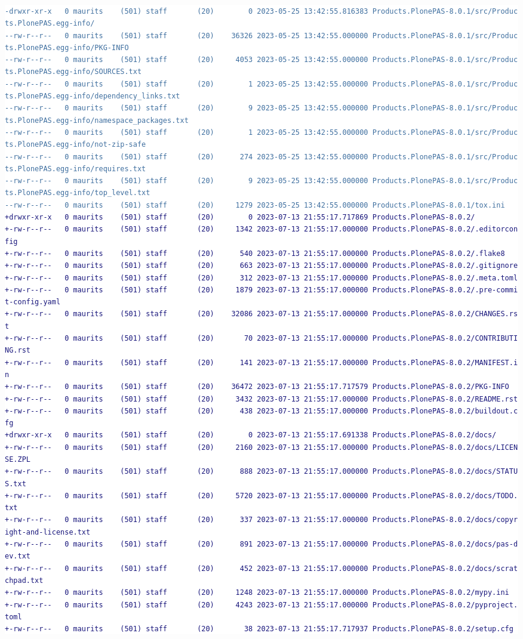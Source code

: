 ```diff
-drwxr-xr-x   0 maurits    (501) staff       (20)        0 2023-05-25 13:42:55.816383 Products.PlonePAS-8.0.1/src/Products.PlonePAS.egg-info/
--rw-r--r--   0 maurits    (501) staff       (20)    36326 2023-05-25 13:42:55.000000 Products.PlonePAS-8.0.1/src/Products.PlonePAS.egg-info/PKG-INFO
--rw-r--r--   0 maurits    (501) staff       (20)     4053 2023-05-25 13:42:55.000000 Products.PlonePAS-8.0.1/src/Products.PlonePAS.egg-info/SOURCES.txt
--rw-r--r--   0 maurits    (501) staff       (20)        1 2023-05-25 13:42:55.000000 Products.PlonePAS-8.0.1/src/Products.PlonePAS.egg-info/dependency_links.txt
--rw-r--r--   0 maurits    (501) staff       (20)        9 2023-05-25 13:42:55.000000 Products.PlonePAS-8.0.1/src/Products.PlonePAS.egg-info/namespace_packages.txt
--rw-r--r--   0 maurits    (501) staff       (20)        1 2023-05-25 13:42:55.000000 Products.PlonePAS-8.0.1/src/Products.PlonePAS.egg-info/not-zip-safe
--rw-r--r--   0 maurits    (501) staff       (20)      274 2023-05-25 13:42:55.000000 Products.PlonePAS-8.0.1/src/Products.PlonePAS.egg-info/requires.txt
--rw-r--r--   0 maurits    (501) staff       (20)        9 2023-05-25 13:42:55.000000 Products.PlonePAS-8.0.1/src/Products.PlonePAS.egg-info/top_level.txt
--rw-r--r--   0 maurits    (501) staff       (20)     1279 2023-05-25 13:42:55.000000 Products.PlonePAS-8.0.1/tox.ini
+drwxr-xr-x   0 maurits    (501) staff       (20)        0 2023-07-13 21:55:17.717869 Products.PlonePAS-8.0.2/
+-rw-r--r--   0 maurits    (501) staff       (20)     1342 2023-07-13 21:55:17.000000 Products.PlonePAS-8.0.2/.editorconfig
+-rw-r--r--   0 maurits    (501) staff       (20)      540 2023-07-13 21:55:17.000000 Products.PlonePAS-8.0.2/.flake8
+-rw-r--r--   0 maurits    (501) staff       (20)      663 2023-07-13 21:55:17.000000 Products.PlonePAS-8.0.2/.gitignore
+-rw-r--r--   0 maurits    (501) staff       (20)      312 2023-07-13 21:55:17.000000 Products.PlonePAS-8.0.2/.meta.toml
+-rw-r--r--   0 maurits    (501) staff       (20)     1879 2023-07-13 21:55:17.000000 Products.PlonePAS-8.0.2/.pre-commit-config.yaml
+-rw-r--r--   0 maurits    (501) staff       (20)    32086 2023-07-13 21:55:17.000000 Products.PlonePAS-8.0.2/CHANGES.rst
+-rw-r--r--   0 maurits    (501) staff       (20)       70 2023-07-13 21:55:17.000000 Products.PlonePAS-8.0.2/CONTRIBUTING.rst
+-rw-r--r--   0 maurits    (501) staff       (20)      141 2023-07-13 21:55:17.000000 Products.PlonePAS-8.0.2/MANIFEST.in
+-rw-r--r--   0 maurits    (501) staff       (20)    36472 2023-07-13 21:55:17.717579 Products.PlonePAS-8.0.2/PKG-INFO
+-rw-r--r--   0 maurits    (501) staff       (20)     3432 2023-07-13 21:55:17.000000 Products.PlonePAS-8.0.2/README.rst
+-rw-r--r--   0 maurits    (501) staff       (20)      438 2023-07-13 21:55:17.000000 Products.PlonePAS-8.0.2/buildout.cfg
+drwxr-xr-x   0 maurits    (501) staff       (20)        0 2023-07-13 21:55:17.691338 Products.PlonePAS-8.0.2/docs/
+-rw-r--r--   0 maurits    (501) staff       (20)     2160 2023-07-13 21:55:17.000000 Products.PlonePAS-8.0.2/docs/LICENSE.ZPL
+-rw-r--r--   0 maurits    (501) staff       (20)      888 2023-07-13 21:55:17.000000 Products.PlonePAS-8.0.2/docs/STATUS.txt
+-rw-r--r--   0 maurits    (501) staff       (20)     5720 2023-07-13 21:55:17.000000 Products.PlonePAS-8.0.2/docs/TODO.txt
+-rw-r--r--   0 maurits    (501) staff       (20)      337 2023-07-13 21:55:17.000000 Products.PlonePAS-8.0.2/docs/copyright-and-license.txt
+-rw-r--r--   0 maurits    (501) staff       (20)      891 2023-07-13 21:55:17.000000 Products.PlonePAS-8.0.2/docs/pas-dev.txt
+-rw-r--r--   0 maurits    (501) staff       (20)      452 2023-07-13 21:55:17.000000 Products.PlonePAS-8.0.2/docs/scratchpad.txt
+-rw-r--r--   0 maurits    (501) staff       (20)     1248 2023-07-13 21:55:17.000000 Products.PlonePAS-8.0.2/mypy.ini
+-rw-r--r--   0 maurits    (501) staff       (20)     4243 2023-07-13 21:55:17.000000 Products.PlonePAS-8.0.2/pyproject.toml
+-rw-r--r--   0 maurits    (501) staff       (20)       38 2023-07-13 21:55:17.717937 Products.PlonePAS-8.0.2/setup.cfg
```